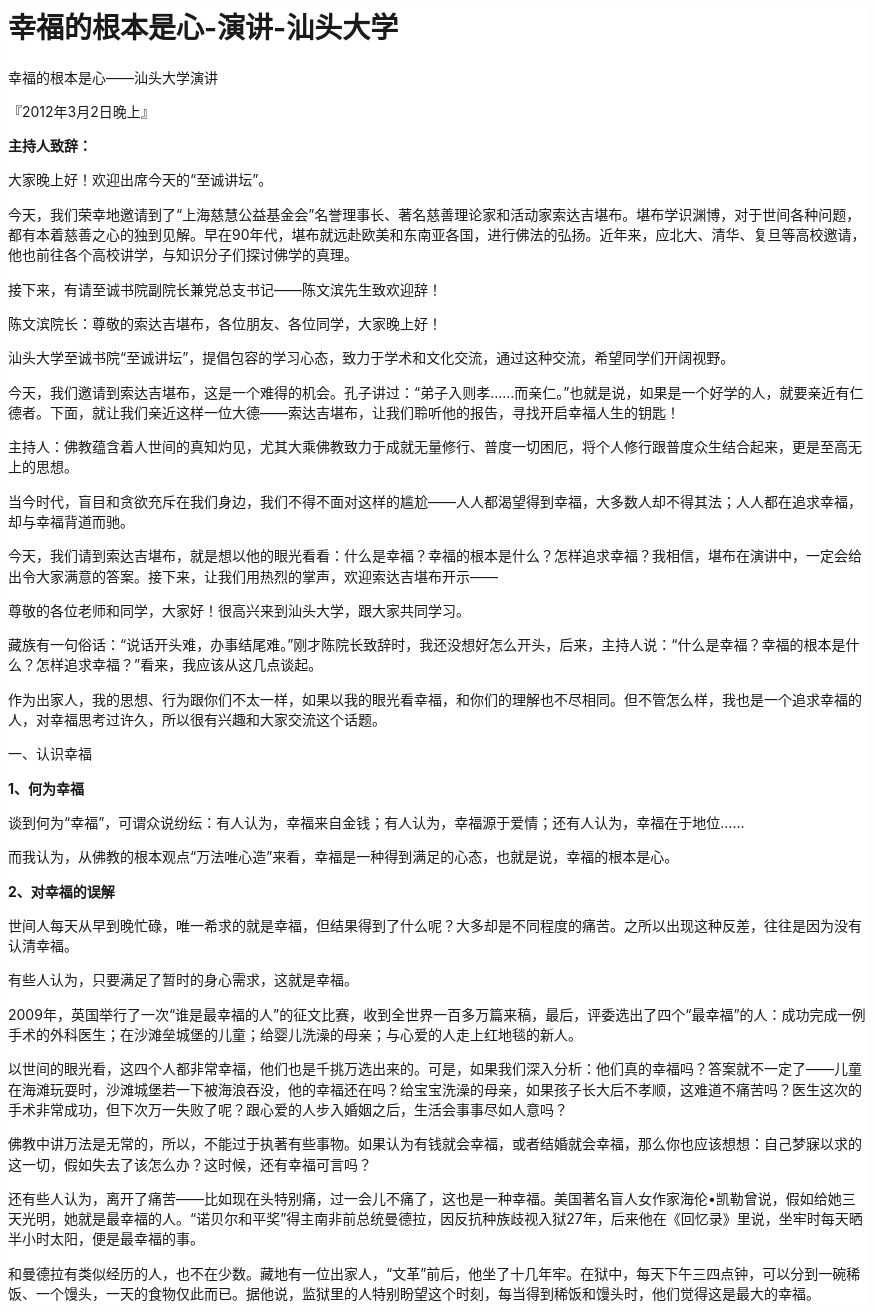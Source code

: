 # 幸福的根本是心-演讲-汕头大学

幸福的根本是心——汕头大学演讲

『2012年3月2日晚上』

**主持人致辞：**

大家晚上好！欢迎出席今天的“至诚讲坛”。

今天，我们荣幸地邀请到了“上海慈慧公益基金会”名誉理事长、著名慈善理论家和活动家索达吉堪布。堪布学识渊博，对于世间各种问题，都有本着慈善之心的独到见解。早在90年代，堪布就远赴欧美和东南亚各国，进行佛法的弘扬。近年来，应北大、清华、复旦等高校邀请，他也前往各个高校讲学，与知识分子们探讨佛学的真理。

接下来，有请至诚书院副院长兼党总支书记——陈文滨先生致欢迎辞！

陈文滨院长：尊敬的索达吉堪布，各位朋友、各位同学，大家晚上好！

汕头大学至诚书院“至诚讲坛”，提倡包容的学习心态，致力于学术和文化交流，通过这种交流，希望同学们开阔视野。

今天，我们邀请到索达吉堪布，这是一个难得的机会。孔子讲过：“弟子入则孝……而亲仁。”也就是说，如果是一个好学的人，就要亲近有仁德者。下面，就让我们亲近这样一位大德——索达吉堪布，让我们聆听他的报告，寻找开启幸福人生的钥匙！

主持人：佛教蕴含着人世间的真知灼见，尤其大乘佛教致力于成就无量修行、普度一切困厄，将个人修行跟普度众生结合起来，更是至高无上的思想。

当今时代，盲目和贪欲充斥在我们身边，我们不得不面对这样的尴尬——人人都渴望得到幸福，大多数人却不得其法；人人都在追求幸福，却与幸福背道而驰。

今天，我们请到索达吉堪布，就是想以他的眼光看看：什么是幸福？幸福的根本是什么？怎样追求幸福？我相信，堪布在演讲中，一定会给出令大家满意的答案。接下来，让我们用热烈的掌声，欢迎索达吉堪布开示——

尊敬的各位老师和同学，大家好！很高兴来到汕头大学，跟大家共同学习。

藏族有一句俗话：“说话开头难，办事结尾难。”刚才陈院长致辞时，我还没想好怎么开头，后来，主持人说：“什么是幸福？幸福的根本是什么？怎样追求幸福？”看来，我应该从这几点谈起。

作为出家人，我的思想、行为跟你们不太一样，如果以我的眼光看幸福，和你们的理解也不尽相同。但不管怎么样，我也是一个追求幸福的人，对幸福思考过许久，所以很有兴趣和大家交流这个话题。

一、认识幸福

**1、何为幸福**

谈到何为“幸福”，可谓众说纷纭：有人认为，幸福来自金钱；有人认为，幸福源于爱情；还有人认为，幸福在于地位……

而我认为，从佛教的根本观点“万法唯心造”来看，幸福是一种得到满足的心态，也就是说，幸福的根本是心。

**2、对幸福的误解**

世间人每天从早到晚忙碌，唯一希求的就是幸福，但结果得到了什么呢？大多却是不同程度的痛苦。之所以出现这种反差，往往是因为没有认清幸福。

有些人认为，只要满足了暂时的身心需求，这就是幸福。

2009年，英国举行了一次“谁是最幸福的人”的征文比赛，收到全世界一百多万篇来稿，最后，评委选出了四个“最幸福”的人：成功完成一例手术的外科医生；在沙滩垒城堡的儿童；给婴儿洗澡的母亲；与心爱的人走上红地毯的新人。

以世间的眼光看，这四个人都非常幸福，他们也是千挑万选出来的。可是，如果我们深入分析：他们真的幸福吗？答案就不一定了——儿童在海滩玩耍时，沙滩城堡若一下被海浪吞没，他的幸福还在吗？给宝宝洗澡的母亲，如果孩子长大后不孝顺，这难道不痛苦吗？医生这次的手术非常成功，但下次万一失败了呢？跟心爱的人步入婚姻之后，生活会事事尽如人意吗？

佛教中讲万法是无常的，所以，不能过于执著有些事物。如果认为有钱就会幸福，或者结婚就会幸福，那么你也应该想想：自己梦寐以求的这一切，假如失去了该怎么办？这时候，还有幸福可言吗？

还有些人认为，离开了痛苦——比如现在头特别痛，过一会儿不痛了，这也是一种幸福。美国著名盲人女作家海伦•凯勒曾说，假如给她三天光明，她就是最幸福的人。“诺贝尔和平奖”得主南非前总统曼德拉，因反抗种族歧视入狱27年，后来他在《回忆录》里说，坐牢时每天晒半小时太阳，便是最幸福的事。

和曼德拉有类似经历的人，也不在少数。藏地有一位出家人，“文革”前后，他坐了十几年牢。在狱中，每天下午三四点钟，可以分到一碗稀饭、一个馒头，一天的食物仅此而已。据他说，监狱里的人特别盼望这个时刻，每当得到稀饭和馒头时，他们觉得这是最大的幸福。

